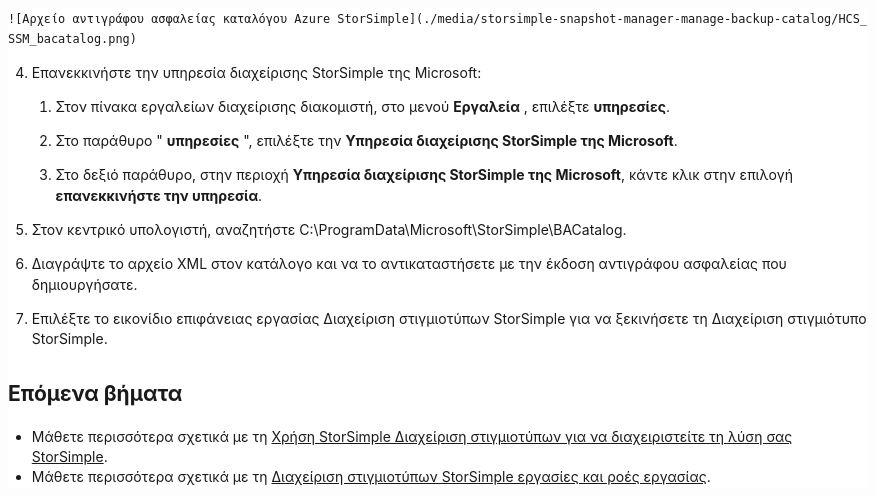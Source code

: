     ![Αρχείο αντιγράφου ασφαλείας καταλόγου Azure StorSimple](./media/storsimple-snapshot-manager-manage-backup-catalog/HCS_SSM_bacatalog.png)

4. Επανεκκινήστε την υπηρεσία διαχείρισης StorSimple της Microsoft: 

    1. Στον πίνακα εργαλείων διαχείρισης διακομιστή, στο μενού **Εργαλεία** , επιλέξτε **υπηρεσίες**.
    
    2. Στο παράθυρο " **υπηρεσίες** ", επιλέξτε την **Υπηρεσία διαχείρισης StorSimple της Microsoft**.

    3. Στο δεξιό παράθυρο, στην περιοχή **Υπηρεσία διαχείρισης StorSimple της Microsoft**, κάντε κλικ στην επιλογή **επανεκκινήστε την υπηρεσία**.

5. Στον κεντρικό υπολογιστή, αναζητήστε C:\ProgramData\Microsoft\StorSimple\BACatalog. 

6. Διαγράψτε το αρχείο XML στον κατάλογο και να το αντικαταστήσετε με την έκδοση αντιγράφου ασφαλείας που δημιουργήσατε. 

7. Επιλέξτε το εικονίδιο επιφάνειας εργασίας Διαχείριση στιγμιοτύπων StorSimple για να ξεκινήσετε τη Διαχείριση στιγμιότυπο StorSimple. 

## <a name="next-steps"></a>Επόμενα βήματα

- Μάθετε περισσότερα σχετικά με τη [Χρήση StorSimple Διαχείριση στιγμιοτύπων για να διαχειριστείτε τη λύση σας StorSimple](storsimple-snapshot-manager-admin.md).
- Μάθετε περισσότερα σχετικά με τη [Διαχείριση στιγμιοτύπων StorSimple εργασίες και ροές εργασίας](storsimple-snapshot-manager-admin.md#storsimple-snapshot-manager-tasks-and-workflows).
